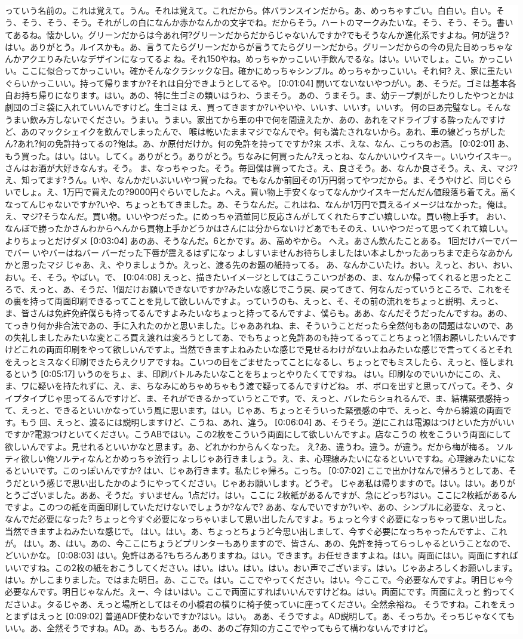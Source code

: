 っていう名前の。これは覚えて。うん。それは覚えて。これだから。体バランスインだから。あ、めっちゃすごい。白白い。白い。そう、そう、そう、そう。それがしの白になんか赤かなんかの文字でね。だからそう。ハートのマークみたいな。そう、そう、そう。書いてあるね。懐かしい。グリーンだからは今あれ何?グリーンだからだからじゃないんですか?でもそうなんか進化系ですよね。何が違う?
はい。ありがとう。ルイスかも。あ、言うてたらグリーンだからが言うてたらグリーンだから。グリーンだからの今の見た目めっちゃなんかアクエりみたいなデザインになってるよ
ね。それ150やね。めっちゃかっこいい手飲んでるな。はい。いいでしょ。こい。かっこいい。ここに似合ってかっこいい。確かそんなクラシックな目。確かにめっちゃシンプル。めっちゃかっこいい。それ何?
え、家に重たいぐらいかっこいい。持って帰りますか?それは自分できようとしてるや。
[0:01:04]
開いてないないやつがい。あ、そうだ。ゴミは基本各自お持ち帰りになります。はい。あの、特に生ゴミの類いはうわ、うまそう。
あの、うまそう。ま、幼テープ剥がしたりしたやつとかは劇団のゴミ袋に入れていいんですけど。生ゴミは
え、買ってきますか?いやいや、いいす、いいす。いいす。
何の巨あ完璧なし。そんなうまい飲み方しないでください。うまい。うまい。家出てから車の中で何を間違えたか、あの、あれをマドライブする酔ったんですけど、あのマックシェイクを飲んでしまったんで、
喉は乾いたままマジでなんでや。何も満たされないから。あれ、車の線どっちがしたん?あれ?何の免許持ってるの?俺は。あ、か原付だけか。何の免許を持ってですか?来
スポ、えな、なん、こっちのお酒。
[0:02:01]
あ、もう買った。はい。はい。してく。ありがとう。ありがとう。ちなみに何買ったん?えっとね、なんかいいウイスキー。いいウイスキー。さんはお酒が大好きなんす。そう。
ま、なっちゃった。そう。毎回僕は買ってたさ。え、良さそう。あ、なんか良さそう。え、え、マジ?え、知ってます?うん。いや、なんかだいぶいいやつ買ったね。でもなんか前回その1万円弱ってやつだから。ま、そうやけど、同じぐらいでしょ。え、1万円で買えたの?9000円ぐらいでしたよ。へえ。買い物上手安くなってなんかウイスキーだんだん値段落ち着てえ。高くなってんじゃないですか?いや、ちょっともてきました。あ、そうなんだ。これはね、なんか1万円で買えるイメージはなかった。俺は。え、マジ?そうなんだ。買い物。いいやつだった。にめっちゃ酒並同じ反応さんがしてくれたらすごい嬉しいな。買い物上手す。
おい、なんぼで勝ったかさんわからへんから買物上手かどうかはさんには分からないけどあでもそのえ、いいやつだって思ってくれて嬉しい。よりちょっとだけダメ
[0:03:04]
あのあ、そうなんだ。6とかです。あ、高めやから。
へえ。あさん飲んたことある。
1回だけバーでバーでバー
いやバーはねバー
バーだった下唇が震えるはずになっ
よしすいませんお待ちしましたはい本よしかったあっちまで走らなあかんかと思ったマジ
じゃあ、え、やりましょうか。えっと、渡る先のお題の紙持ってる。
あ、なんかこいたけ。おい。えっと、おい、おい、おい。そ、そう。やばい。で、
[0:04:08]
えっと、描きたいイメージとしてはこうこいつがあの、ま、なんか帰ってくれると思ったところで、えっと、あ、そうだ、1個だけお願いできないですか?みたいな感じでこう戻、戻ってきて、何なんだっていうところで、これをその裏を持って両面印刷できるってことを見して欲しいんですよ。っていうのも、えっと、そ、その前の流れをちょっと説明、えっと、ま、皆さんは免許免許僕らも持ってるんですよみたいなちょっと持ってるんですよ、僕らも。ああ、なんだそうだったんですね。あの、てっきり何か非合法であの、手に入れたのかと思いました。じゃああれね、ま、そういうことだったら全然何もあの問題はないので、あの失礼しましたみたいな変ところ買え渡れは変ろうとしてあ、でもちょっと免許あのも持ってるってことちょっと1個お願いしたいんですけどこれの両面印刷をやって欲しいんですよ。当然できますよねみたいな感じで見せるわけがないよねみたいな感じで言ってくるとそれをえっとミスなく印刷できたらえクリアですね。こいつの目をごませたってことになるし、ちょっとでもミスしたら、えっと、怪しまれるという
[0:05:17]
いうのをちょ、ま、印刷バトルみたいなことをちょっとやりたくてですね。
はい。印刷なのでいいかにこの、え、ま、ワに疑いを持たれずに、え、ま、ちなみにめちゃめちゃもう渡で疑ってるんですけどね。
ボ、ボロを出すと思ってパって。そう、タイプタイプじゃ思ってるんですけど、ま、それができるかっていうとこです。で、えっと、バレたらショれるんで、ま、結構緊張感持って、えっと、できるといいかなっていう風に思います。はい。じゃあ、ちょっとそういった緊張感の中で、えっと、今から綿渡の両面です。もう
回、えっと、渡るには説明しますけど、こうね、あれ、違う。
[0:06:04]
あ、そうそう。逆にこれは電源はつけといた方がいいですか?電源つけといてください。こうABではい。この2枚をこういう両面にして欲しいんですよ。店なこうの
枚をこういう両面にして欲しいんですよ。見せれるといいかなと思ます。あ、どれかわからんくなった。
え?あ、違うわ。違う。が違う。だから梅が梅る。
ソルティ欲しい俺ソルティなんとかめっちゃ流行っ
よしじゃあ行きましょう。え、ま、心理線みたいになるといいですね。心理線みたいになるといいです。このっぽいんですか?
はい、じゃあ行きます。私たじゃ帰ろ。こっち。
[0:07:02]
ここで出かけなんで帰ろうとしてあ、そうだという感じで思い出したかのようにやってください。じゃあお願いします。どうぞ。
じゃあ私は帰りますので。はい。はい。ありがとうございました。ああ、そうだ。すいません。1点だけ。はい。ここに
2枚紙があるんですが、急にどっち?はい。ここに2枚紙があるんですよ。このつの紙を両面印刷していただけないでしょうか?なんで?
ああ、なんでいですか?いや、あの、シンプルに必要な、えっと、なんでだ必要になった?
ちょっと今すぐ必要になっちゃいまして思い出したんですよ。ちょっと今すぐ必要になっちゃって思い出した。当然できますよねみたいな感じで。
はい。はい。あ、ちょっとちょうど今思い出しまして、今すぐ必要になっちゃったんですよ、これが。
はい。あ、はい。あの、今ここにちょうどプリンターもありますので、皆さん、あの、免許を持ってらっしゃるということなので、どいいかな。
[0:08:03]
はい。免許はある?もちろんありますね。はい。できます。お任せきますよね。はい。両面にはい。両面にすればいいですね。この2枚の紙をおこうしてください。はい。はい。はい。はい。おい声でございます。はい。じゃあよろしくお願いします。はい。かしこまりました。ではまた明日。あ、ここで。はい。ここでやってください。はい。今ここで。今必要なんですよ。明日じゃ今必要なんです。明日じゃなんだ。えー、今
はいはい。ここで両面にすればいいんですけどね。はい。両面にです。両面にえっと
釣ってくださいよ。タるじゃあ、えっと場所としてはその小橋君の横りに椅子使っていに座ってください。全然余裕ね。
そうですね。これをえっとまずはえっと
[0:09:02]
普通ADF使わないですか?はい。はい。
ああ、そうですよ。AD説明して。あ、そっちか。そっちじゃなくてもいい。あ、全然そうですね。AD。あ、もちろん。あの、あのご存知の方ここでやってもらて構わないんですけど。